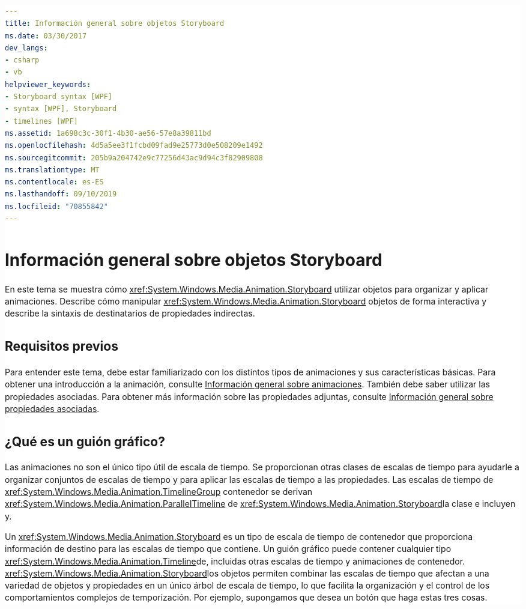 ```yaml
---
title: Información general sobre objetos Storyboard
ms.date: 03/30/2017
dev_langs:
- csharp
- vb
helpviewer_keywords:
- Storyboard syntax [WPF]
- syntax [WPF], Storyboard
- timelines [WPF]
ms.assetid: 1a698c3c-30f1-4b30-ae56-57e8a39811bd
ms.openlocfilehash: 4d5a5ee3f1fcbd09fad9e25773d0e508209e1492
ms.sourcegitcommit: 205b9a204742e9c77256d43ac9d94c3f82909808
ms.translationtype: MT
ms.contentlocale: es-ES
ms.lasthandoff: 09/10/2019
ms.locfileid: "70855842"
---
```

# <a name="storyboards-overview"></a>Información general sobre objetos Storyboard

En este tema se muestra cómo <xref:System.Windows.Media.Animation.Storyboard> utilizar objetos para organizar y aplicar animaciones. Describe cómo manipular <xref:System.Windows.Media.Animation.Storyboard> objetos de forma interactiva y describe la sintaxis de destinatarios de propiedades indirectas.

## <a name="prerequisites"></a>Requisitos previos

Para entender este tema, debe estar familiarizado con los distintos tipos de animaciones y sus características básicas. Para obtener una introducción a la animación, consulte [Información general sobre animaciones](animation-overview.md). También debe saber utilizar las propiedades asociadas. Para obtener más información sobre las propiedades adjuntas, consulte [Información general sobre propiedades asociadas](../advanced/attached-properties-overview.md).

<a name="whatisatimeline"></a>

## <a name="what-is-a-storyboard"></a>¿Qué es un guión gráfico?

Las animaciones no son el único tipo útil de escala de tiempo. Se proporcionan otras clases de escalas de tiempo para ayudarle a organizar conjuntos de escalas de tiempo y para aplicar las escalas de tiempo a las propiedades. Las escalas de tiempo de <xref:System.Windows.Media.Animation.TimelineGroup> contenedor se derivan <xref:System.Windows.Media.Animation.ParallelTimeline> de <xref:System.Windows.Media.Animation.Storyboard>la clase e incluyen y.

Un <xref:System.Windows.Media.Animation.Storyboard> es un tipo de escala de tiempo de contenedor que proporciona información de destino para las escalas de tiempo que contiene. Un guión gráfico puede contener cualquier tipo <xref:System.Windows.Media.Animation.Timeline>de, incluidas otras escalas de tiempo y animaciones de contenedor. <xref:System.Windows.Media.Animation.Storyboard>los objetos permiten combinar las escalas de tiempo que afectan a una variedad de objetos y propiedades en un único árbol de escala de tiempo, lo que facilita la organización y el control de los comportamientos complejos de temporización. Por ejemplo, supongamos que desea un botón que haga estas tres cosas.
